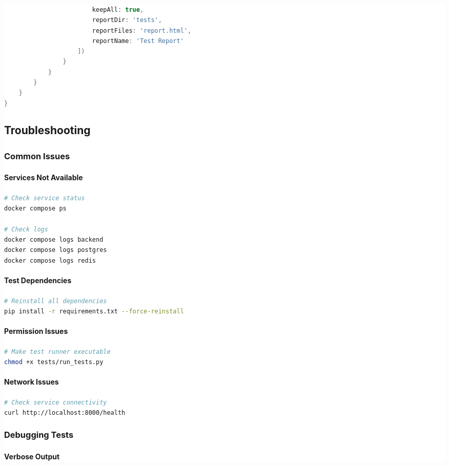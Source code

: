 ```groovy
                        keepAll: true,
                        reportDir: 'tests',
                        reportFiles: 'report.html',
                        reportName: 'Test Report'
                    ])
                }
            }
        }
    }
}
```

## Troubleshooting

### Common Issues

#### Services Not Available

```bash
# Check service status
docker compose ps

# Check logs
docker compose logs backend
docker compose logs postgres
docker compose logs redis
```

#### Test Dependencies

```bash
# Reinstall all dependencies
pip install -r requirements.txt --force-reinstall
```

#### Permission Issues

```bash
# Make test runner executable
chmod +x tests/run_tests.py
```

#### Network Issues

```bash
# Check service connectivity
curl http://localhost:8000/health
```

### Debugging Tests

#### Verbose Output
